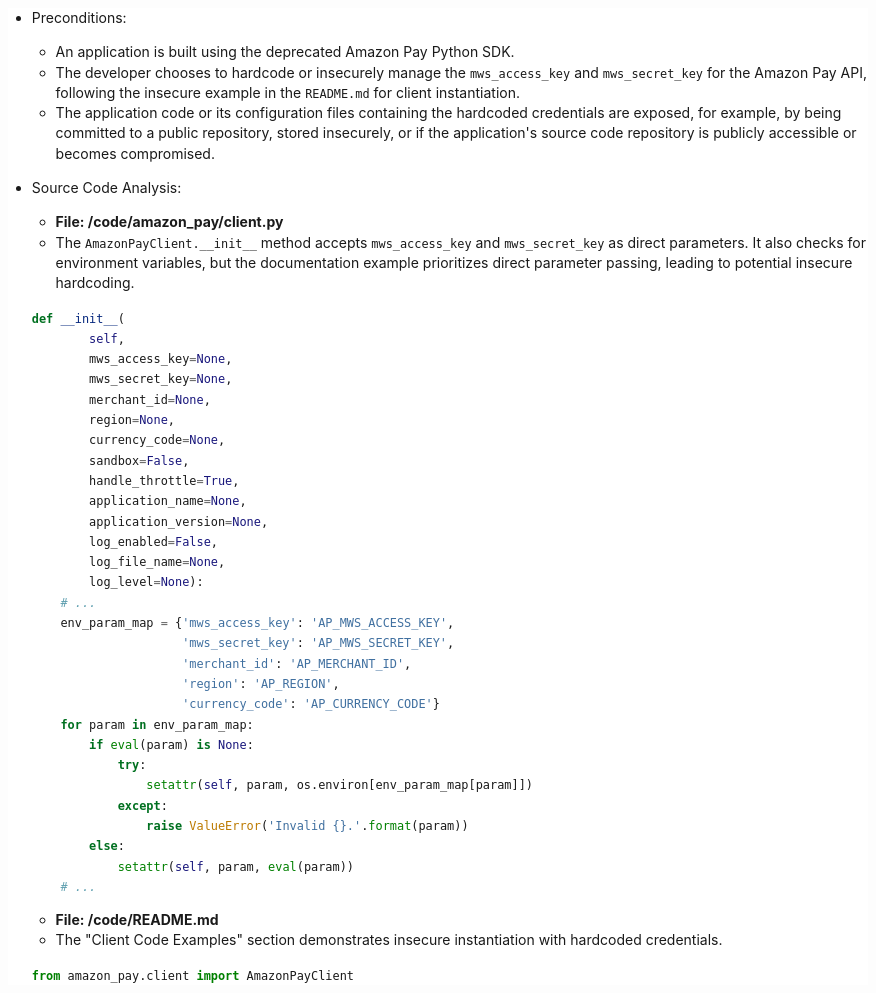 * Preconditions:
    - An application is built using the deprecated Amazon Pay Python SDK.
    - The developer chooses to hardcode or insecurely manage the `mws_access_key` and `mws_secret_key` for the Amazon Pay API, following the insecure example in the `README.md` for client instantiation.
    - The application code or its configuration files containing the hardcoded credentials are exposed, for example, by being committed to a public repository, stored insecurely, or if the application's source code repository is publicly accessible or becomes compromised.

* Source Code Analysis:
    - **File: /code/amazon_pay/client.py**
    - The `AmazonPayClient.__init__` method accepts `mws_access_key` and `mws_secret_key` as direct parameters. It also checks for environment variables, but the documentation example prioritizes direct parameter passing, leading to potential insecure hardcoding.
    ```python
    def __init__(
            self,
            mws_access_key=None,
            mws_secret_key=None,
            merchant_id=None,
            region=None,
            currency_code=None,
            sandbox=False,
            handle_throttle=True,
            application_name=None,
            application_version=None,
            log_enabled=False,
            log_file_name=None,
            log_level=None):
        # ...
        env_param_map = {'mws_access_key': 'AP_MWS_ACCESS_KEY',
                         'mws_secret_key': 'AP_MWS_SECRET_KEY',
                         'merchant_id': 'AP_MERCHANT_ID',
                         'region': 'AP_REGION',
                         'currency_code': 'AP_CURRENCY_CODE'}
        for param in env_param_map:
            if eval(param) is None:
                try:
                    setattr(self, param, os.environ[env_param_map[param]])
                except:
                    raise ValueError('Invalid {}.'.format(param))
            else:
                setattr(self, param, eval(param))
        # ...
    ```

    - **File: /code/README.md**
    - The "Client Code Examples" section demonstrates insecure instantiation with hardcoded credentials.
    ```python
    from amazon_pay.client import AmazonPayClient
